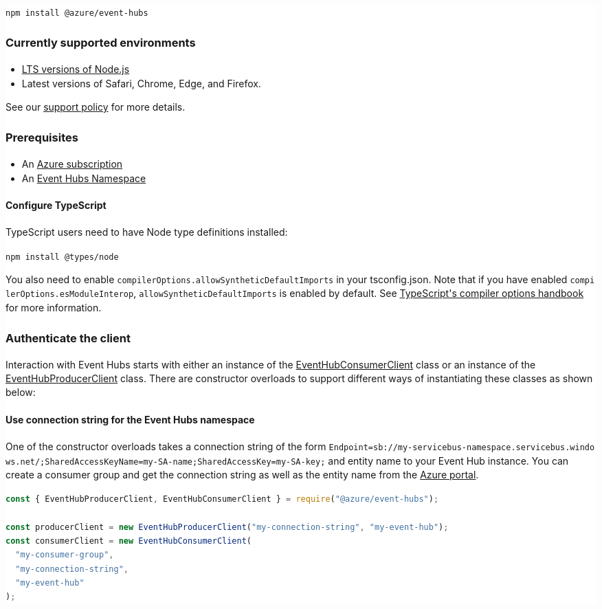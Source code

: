 `npm install @azure/event-hubs`

### Currently supported environments

- [LTS versions of Node.js](https://nodejs.org/about/releases/)
- Latest versions of Safari, Chrome, Edge, and Firefox.

See our [support policy](https://github.com/Azure/azure-sdk-for-js/blob/main/SUPPORT.md) for more details.

### Prerequisites

- An [Azure subscription](https://azure.microsoft.com/free/)
- An [Event Hubs Namespace](https://docs.microsoft.com/azure/event-hubs/)

#### Configure TypeScript

TypeScript users need to have Node type definitions installed:

```bash
npm install @types/node
```

You also need to enable `compilerOptions.allowSyntheticDefaultImports` in your tsconfig.json. Note that if you have enabled `compilerOptions.esModuleInterop`, `allowSyntheticDefaultImports` is enabled by default. See [TypeScript's compiler options handbook](https://www.typescriptlang.org/docs/handbook/compiler-options.html) for more information.

### Authenticate the client

Interaction with Event Hubs starts with either an instance of the
[EventHubConsumerClient](https://docs.microsoft.com/javascript/api/@azure/event-hubs/eventhubconsumerclient) class
or an instance of the [EventHubProducerClient](https://docs.microsoft.com/javascript/api/@azure/event-hubs/eventhubproducerclient) class.
There are constructor overloads to support different ways of instantiating these classes as shown below:

#### Use connection string for the Event Hubs namespace

One of the constructor overloads takes a connection string of the form `Endpoint=sb://my-servicebus-namespace.servicebus.windows.net/;SharedAccessKeyName=my-SA-name;SharedAccessKey=my-SA-key;` and entity name to your Event Hub instance. You can create a consumer group and get the connection string as well as the entity name from the [Azure portal](https://docs.microsoft.com/azure/event-hubs/event-hubs-get-connection-string#get-connection-string-from-the-portal).

```javascript
const { EventHubProducerClient, EventHubConsumerClient } = require("@azure/event-hubs");

const producerClient = new EventHubProducerClient("my-connection-string", "my-event-hub");
const consumerClient = new EventHubConsumerClient(
  "my-consumer-group",
  "my-connection-string",
  "my-event-hub"
);
```
